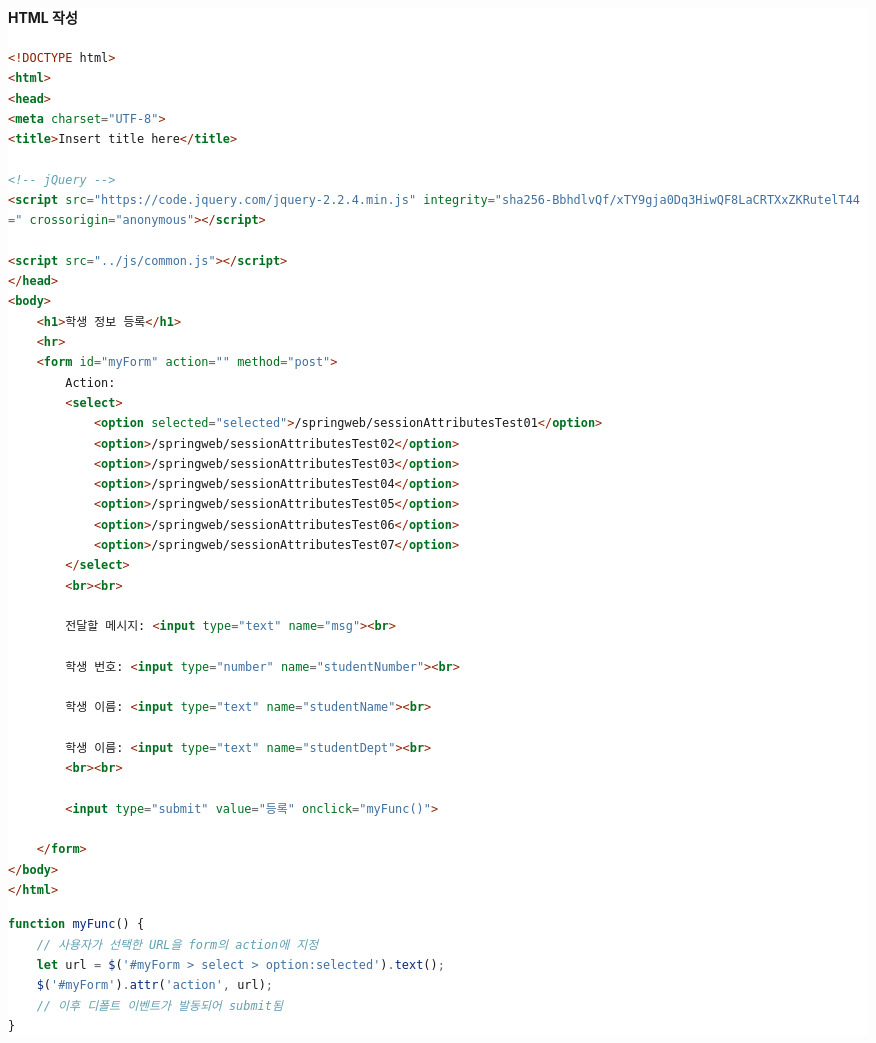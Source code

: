 #### HTML 작성

```html
<!DOCTYPE html>
<html>
<head>
<meta charset="UTF-8">
<title>Insert title here</title>

<!-- jQuery -->
<script src="https://code.jquery.com/jquery-2.2.4.min.js" integrity="sha256-BbhdlvQf/xTY9gja0Dq3HiwQF8LaCRTXxZKRutelT44=" crossorigin="anonymous"></script>

<script src="../js/common.js"></script>
</head>
<body>
	<h1>학생 정보 등록</h1>
	<hr>
	<form id="myForm" action="" method="post">
		Action:
		<select>
			<option selected="selected">/springweb/sessionAttributesTest01</option>
			<option>/springweb/sessionAttributesTest02</option>
			<option>/springweb/sessionAttributesTest03</option>
			<option>/springweb/sessionAttributesTest04</option>
			<option>/springweb/sessionAttributesTest05</option>
			<option>/springweb/sessionAttributesTest06</option>
			<option>/springweb/sessionAttributesTest07</option>
		</select>
		<br><br>
		
		전달할 메시지: <input type="text" name="msg"><br>
		
		학생 번호: <input type="number" name="studentNumber"><br>
		
		학생 이름: <input type="text" name="studentName"><br>
		
		학생 이름: <input type="text" name="studentDept"><br>
		<br><br>
		
		<input type="submit" value="등록" onclick="myFunc()">
		
	</form>
</body>
</html>
```

```javascript
function myFunc() {
	// 사용자가 선택한 URL을 form의 action에 지정
	let url = $('#myForm > select > option:selected').text();
	$('#myForm').attr('action', url);
	// 이후 디폴트 이벤트가 발동되어 submit됨
}
```
